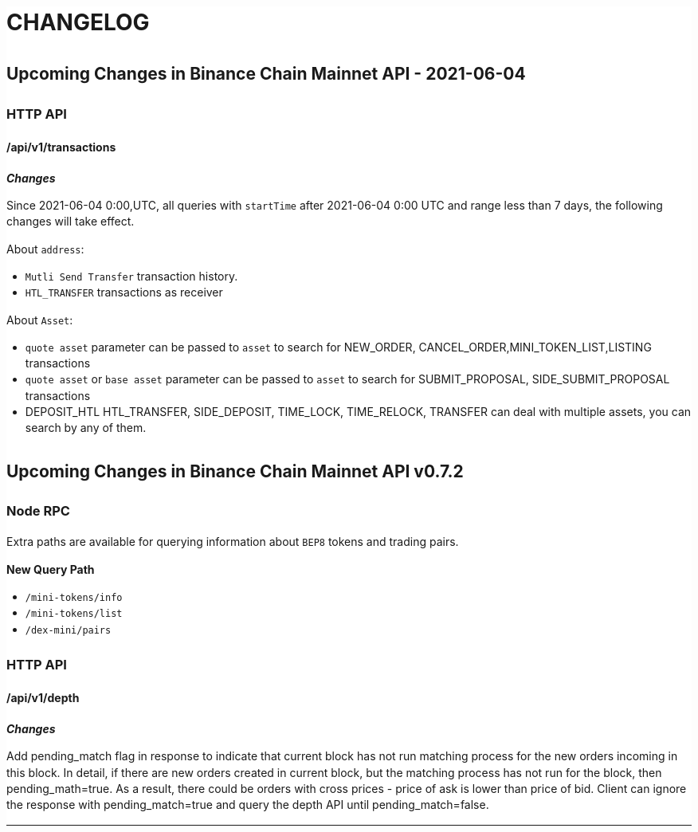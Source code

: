 CHANGELOG
========

## Upcoming Changes in Binance Chain Mainnet API - 2021-06-04

### HTTP API

#### /api/v1/transactions

***Changes***

Since 2021-06-04 0:00,UTC, all queries with `startTime` after 2021-06-04 0:00 UTC and range less than 7 days, the following changes will take effect.


About `address`:

* `Mutli Send Transfer` transaction history.
* `HTL_TRANSFER` transactions as receiver

About `Asset`:

* `quote asset` parameter can be passed to `asset` to search for NEW_ORDER, CANCEL_ORDER,MINI_TOKEN_LIST,LISTING transactions
* `quote asset` or `base asset` parameter can be passed to `asset` to search for SUBMIT_PROPOSAL, SIDE_SUBMIT_PROPOSAL transactions
* DEPOSIT_HTL HTL_TRANSFER, SIDE_DEPOSIT, TIME_LOCK, TIME_RELOCK, TRANSFER can deal with multiple assets, you can search by any of them.


## Upcoming Changes in Binance Chain Mainnet API v0.7.2

### Node RPC

Extra paths are available for querying information about `BEP8` tokens and trading pairs.

**New Query Path**

*  `/mini-tokens/info`
*  `/mini-tokens/list`
*  `/dex-mini/pairs`


### HTTP API

#### /api/v1/depth

***Changes***

Add pending_match flag in response to indicate that current block has not run matching process for the new orders incoming in this block.
In detail, if there are new orders created in current block, but the matching process has not run for the block, then pending_math=true. As a result, there could be orders with cross prices - price of ask is lower than price of bid. Client can ignore the response with pending_match=true and query the depth API until pending_match=false.

---